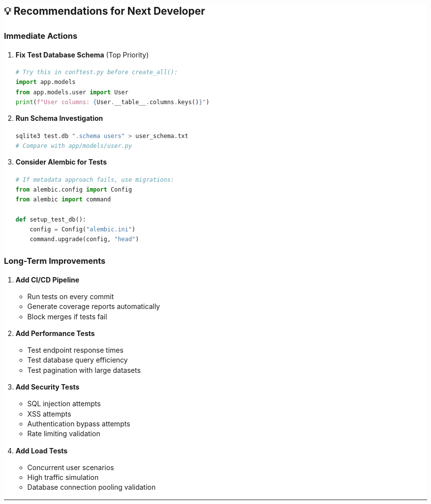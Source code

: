 
## 💡 Recommendations for Next Developer

### Immediate Actions

1. **Fix Test Database Schema** (Top Priority)
   ```python
   # Try this in conftest.py before create_all():
   import app.models
   from app.models.user import User
   print(f"User columns: {User.__table__.columns.keys()}")
   ```

2. **Run Schema Investigation**
   ```bash
   sqlite3 test.db ".schema users" > user_schema.txt
   # Compare with app/models/user.py
   ```

3. **Consider Alembic for Tests**
   ```python
   # If metadata approach fails, use migrations:
   from alembic.config import Config
   from alembic import command
   
   def setup_test_db():
       config = Config("alembic.ini")
       command.upgrade(config, "head")
   ```

### Long-Term Improvements

1. **Add CI/CD Pipeline**
   - Run tests on every commit
   - Generate coverage reports automatically
   - Block merges if tests fail

2. **Add Performance Tests**
   - Test endpoint response times
   - Test database query efficiency
   - Test pagination with large datasets

3. **Add Security Tests**
   - SQL injection attempts
   - XSS attempts
   - Authentication bypass attempts
   - Rate limiting validation

4. **Add Load Tests**
   - Concurrent user scenarios
   - High traffic simulation
   - Database connection pooling validation

---
